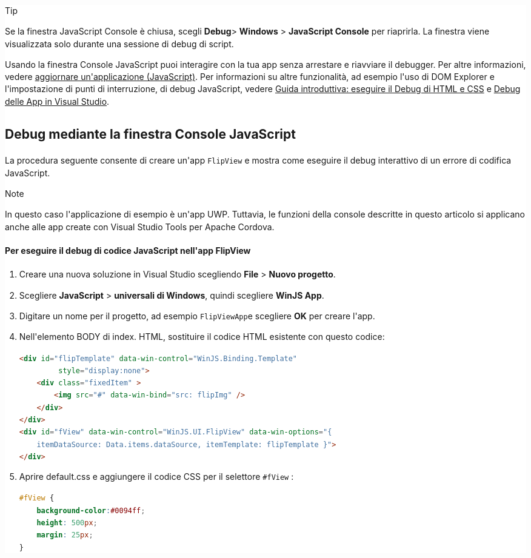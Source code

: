 > [!TIP]
>  Se la finestra JavaScript Console è chiusa, scegli **Debug**> **Windows** > **JavaScript Console** per riaprirla. La finestra viene visualizzata solo durante una sessione di debug di script.  
  
 Usando la finestra Console JavaScript puoi interagire con la tua app senza arrestare e riavviare il debugger. Per altre informazioni, vedere [aggiornare un'applicazione (JavaScript)](../debugger/refresh-an-app-javascript.md). Per informazioni su altre funzionalità, ad esempio l'uso di DOM Explorer e l'impostazione di punti di interruzione, di debug JavaScript, vedere [Guida introduttiva: eseguire il Debug di HTML e CSS](../debugger/quickstart-debug-html-and-css.md) e [Debug delle App in Visual Studio](../debugger/debug-store-apps-in-visual-studio.md).  
  
##  <a name="InteractiveConsole"></a> Debug mediante la finestra Console JavaScript  
 La procedura seguente consente di creare un'app `FlipView` e mostra come eseguire il debug interattivo di un errore di codifica JavaScript.  
  
> [!NOTE]
>  In questo caso l'applicazione di esempio è un'app UWP. Tuttavia, le funzioni della console descritte in questo articolo si applicano anche alle app create con Visual Studio Tools per Apache Cordova.  
  
#### <a name="to-debug-javascript-code-in-the-flipview-app"></a>Per eseguire il debug di codice JavaScript nell'app FlipView  
  
1.  Creare una nuova soluzione in Visual Studio scegliendo **File** > **Nuovo progetto**.  
  
2.  Scegliere **JavaScript** > **universali di Windows**, quindi scegliere **WinJS App**.  
  
3.  Digitare un nome per il progetto, ad esempio `FlipViewApp`e scegliere **OK** per creare l'app.  
  
4.  Nell'elemento BODY di index. HTML, sostituire il codice HTML esistente con questo codice:  
  
    ```html  
    <div id="flipTemplate" data-win-control="WinJS.Binding.Template"  
             style="display:none">  
        <div class="fixedItem" >  
            <img src="#" data-win-bind="src: flipImg" />  
        </div>  
    </div>  
    <div id="fView" data-win-control="WinJS.UI.FlipView" data-win-options="{  
        itemDataSource: Data.items.dataSource, itemTemplate: flipTemplate }">  
    </div>  
    ```  
  
5.  Aprire default.css e aggiungere il codice CSS per il selettore `#fView` :  
  
    ```css  
    #fView {  
        background-color:#0094ff;  
        height: 500px;  
        margin: 25px;  
    }  
    ```  
  